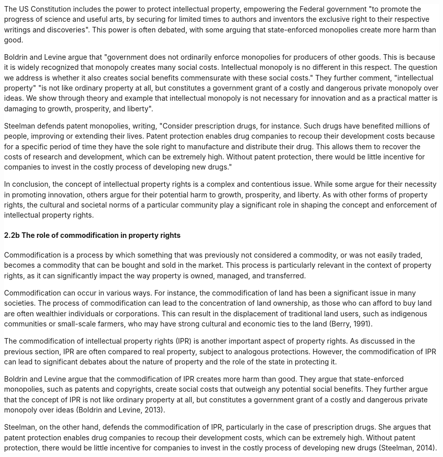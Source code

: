 The US Constitution includes the power to protect intellectual property, empowering the Federal government "to promote the progress of science and useful arts, by securing for limited times to authors and inventors the exclusive right to their respective writings and discoveries". This power is often debated, with some arguing that state-enforced monopolies create more harm than good.

Boldrin and Levine argue that "government does not ordinarily enforce monopolies for producers of other goods. This is because it is widely recognized that monopoly creates many social costs. Intellectual monopoly is no different in this respect. The question we address is whether it also creates social benefits commensurate with these social costs." They further comment, "intellectual property" "is not like ordinary property at all, but constitutes a government grant of a costly and dangerous private monopoly over ideas. We show through theory and example that intellectual monopoly is not necessary for innovation and as a practical matter is damaging to growth, prosperity, and liberty".

Steelman defends patent monopolies, writing, "Consider prescription drugs, for instance. Such drugs have benefited millions of people, improving or extending their lives. Patent protection enables drug companies to recoup their development costs because for a specific period of time they have the sole right to manufacture and distribute their drug. This allows them to recover the costs of research and development, which can be extremely high. Without patent protection, there would be little incentive for companies to invest in the costly process of developing new drugs."

In conclusion, the concept of intellectual property rights is a complex and contentious issue. While some argue for their necessity in promoting innovation, others argue for their potential harm to growth, prosperity, and liberty. As with other forms of property rights, the cultural and societal norms of a particular community play a significant role in shaping the concept and enforcement of intellectual property rights.

#### 2.2b The role of commodification in property rights

Commodification is a process by which something that was previously not considered a commodity, or was not easily traded, becomes a commodity that can be bought and sold in the market. This process is particularly relevant in the context of property rights, as it can significantly impact the way property is owned, managed, and transferred.

Commodification can occur in various ways. For instance, the commodification of land has been a significant issue in many societies. The process of commodification can lead to the concentration of land ownership, as those who can afford to buy land are often wealthier individuals or corporations. This can result in the displacement of traditional land users, such as indigenous communities or small-scale farmers, who may have strong cultural and economic ties to the land (Berry, 1991).

The commodification of intellectual property rights (IPR) is another important aspect of property rights. As discussed in the previous section, IPR are often compared to real property, subject to analogous protections. However, the commodification of IPR can lead to significant debates about the nature of property and the role of the state in protecting it.

Boldrin and Levine argue that the commodification of IPR creates more harm than good. They argue that state-enforced monopolies, such as patents and copyrights, create social costs that outweigh any potential social benefits. They further argue that the concept of IPR is not like ordinary property at all, but constitutes a government grant of a costly and dangerous private monopoly over ideas (Boldrin and Levine, 2013).

Steelman, on the other hand, defends the commodification of IPR, particularly in the case of prescription drugs. She argues that patent protection enables drug companies to recoup their development costs, which can be extremely high. Without patent protection, there would be little incentive for companies to invest in the costly process of developing new drugs (Steelman, 2014).
